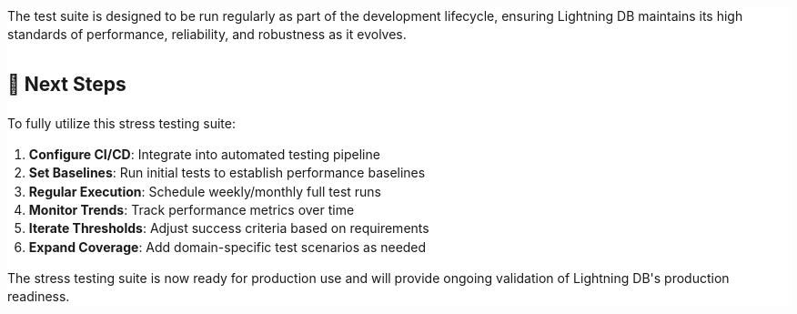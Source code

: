 The test suite is designed to be run regularly as part of the development lifecycle, ensuring Lightning DB maintains its high standards of performance, reliability, and robustness as it evolves.

## 📝 Next Steps

To fully utilize this stress testing suite:

1. **Configure CI/CD**: Integrate into automated testing pipeline
2. **Set Baselines**: Run initial tests to establish performance baselines  
3. **Regular Execution**: Schedule weekly/monthly full test runs
4. **Monitor Trends**: Track performance metrics over time
5. **Iterate Thresholds**: Adjust success criteria based on requirements
6. **Expand Coverage**: Add domain-specific test scenarios as needed

The stress testing suite is now ready for production use and will provide ongoing validation of Lightning DB's production readiness.